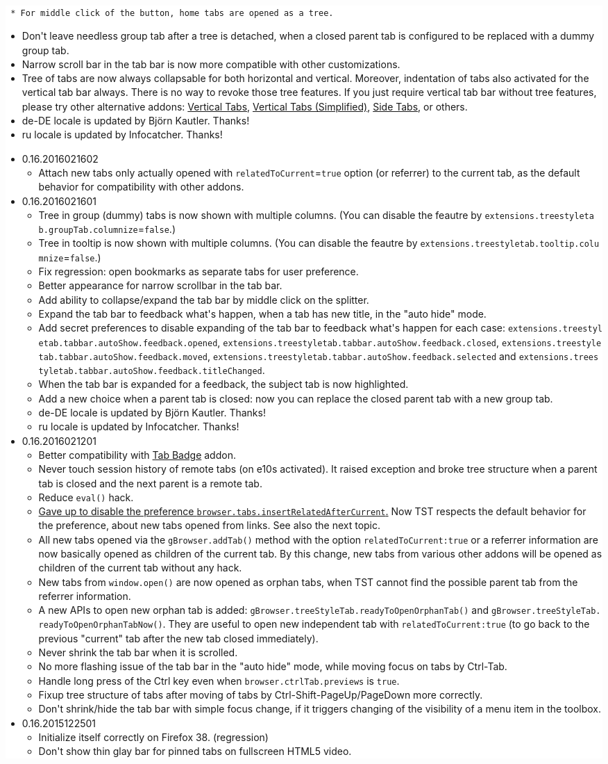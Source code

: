      * For middle click of the button, home tabs are opened as a tree.
   * Don't leave needless group tab after a tree is detached, when a closed parent tab is configured to be replaced with a dummy group tab.
   * Narrow scroll bar in the tab bar is now more compatible with other customizations.
   * Tree of tabs are now always collapsable for both horizontal and vertical. Moreover, indentation of tabs also activated for the vertical tab bar always.
     There is no way to revoke those tree features.
     If you just require vertical tab bar without tree features, please try other alternative addons: [Vertical Tabs](https://addons.mozilla.org/firefox/addon/vertical-tabs/), [Vertical Tabs (Simplified)](https://addons.mozilla.org/firefox/addon/vertical-tabs-simplified/), [Side Tabs](https://addons.mozilla.org/firefox/addon/side-tabs/), or others.
   * de-DE locale is updated by Björn Kautler. Thanks!
   * ru locale is updated by Infocatcher. Thanks!
 - 0.16.2016021602
   * Attach new tabs only actually opened with `relatedToCurrent`=`true` option (or referrer) to the current tab, as the default behavior for compatibility with other addons.
 - 0.16.2016021601
   * Tree in group (dummy) tabs is now shown with multiple columns. (You can disable the feautre by `extensions.treestyletab.groupTab.columnize`=`false`.)
   * Tree in tooltip is now shown with multiple columns. (You can disable the feautre by `extensions.treestyletab.tooltip.columnize`=`false`.)
   * Fix regression: open bookmarks as separate tabs for user preference.
   * Better appearance for narrow scrollbar in the tab bar.
   * Add ability to collapse/expand the tab bar by middle click on the splitter.
   * Expand the tab bar to feedback what's happen, when a tab has new title, in the "auto hide" mode.
   * Add secret preferences to disable expanding of the tab bar to feedback what's happen for each case: `extensions.treestyletab.tabbar.autoShow.feedback.opened`, `extensions.treestyletab.tabbar.autoShow.feedback.closed`, `extensions.treestyletab.tabbar.autoShow.feedback.moved`, `extensions.treestyletab.tabbar.autoShow.feedback.selected` and `extensions.treestyletab.tabbar.autoShow.feedback.titleChanged`.
   * When the tab bar is expanded for a feedback, the subject tab is now highlighted.
   * Add a new choice when a parent tab is closed: now you can replace the closed parent tab with a new group tab.
   * de-DE locale is updated by Björn Kautler. Thanks!
   * ru locale is updated by Infocatcher. Thanks!
 - 0.16.2016021201
   * Better compatibility with [Tab Badge](https://addons.mozilla.org/firefox/addon/tab-badge/) addon.
   * Never touch session history of remote tabs (on e10s activated). It raised exception and broke tree structure when a parent tab is closed and the next parent is a remote tab.
   * Reduce `eval()` hack.
   * [Gave up to disable the preference `browser.tabs.insertRelatedAfterCurrent`.](https://github.com/piroor/treestyletab/issues/874#issuecomment-183914331)
     Now TST respects the default behavior for the preference, about new tabs opened from links.
     See also the next topic.
   * All new tabs opened via the `gBrowser.addTab()` method with the option `relatedToCurrent:true` or a referrer information are now basically opened as children of the current tab.
     By this change, new tabs from various other addons will be opened as children of the current tab without any hack.
   * New tabs from `window.open()` are now opened as orphan tabs, when TST cannot find the possible parent tab from the referrer information.
   * A new APIs to open new orphan tab is added: `gBrowser.treeStyleTab.readyToOpenOrphanTab()` and `gBrowser.treeStyleTab.readyToOpenOrphanTabNow()`.
     They are useful to open new independent tab with `relatedToCurrent:true` (to go back to the previous "current" tab after the new tab closed immediately).
   * Never shrink the tab bar when it is scrolled.
   * No more flashing issue of the tab bar in the "auto hide" mode, while moving focus on tabs by Ctrl-Tab.
   * Handle long press of the Ctrl key even when `browser.ctrlTab.previews` is `true`.
   * Fixup tree structure of tabs after moving of tabs by Ctrl-Shift-PageUp/PageDown more correctly.
   * Don't shrink/hide the tab bar with simple focus change, if it triggers changing of the visibility of a menu item in the toolbox.
 - 0.16.2015122501
   * Initialize itself correctly on Firefox 38. (regression)
   * Don't show thin glay bar for pinned tabs on fullscreen HTML5 video.